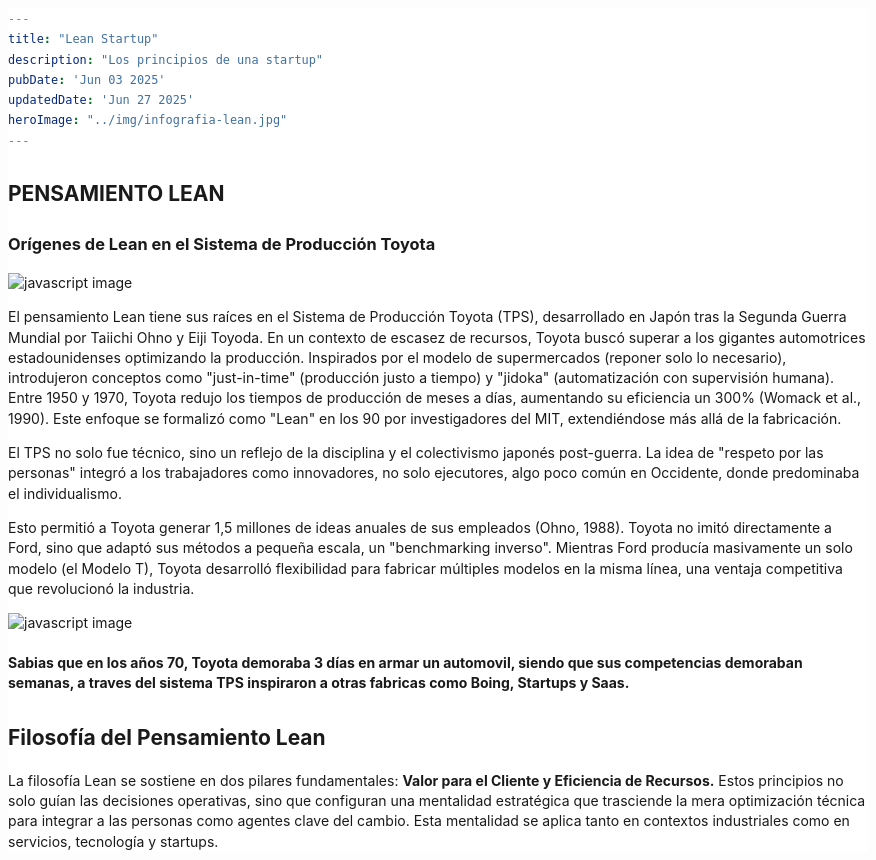 ```yaml
---
title: "Lean Startup"
description: "Los principios de una startup"
pubDate: 'Jun 03 2025'
updatedDate: 'Jun 27 2025'
heroImage: "../img/infografia-lean.jpg"
---
```


## PENSAMIENTO LEAN

### Orígenes de Lean en el Sistema de Producción Toyota

![javascript image](/img/infografia-lean.jpg)

El pensamiento Lean tiene sus raíces en el Sistema de Producción Toyota (TPS), desarrollado en Japón tras la Segunda Guerra Mundial por Taiichi Ohno y Eiji Toyoda. En un contexto de escasez de recursos, Toyota buscó superar a los gigantes automotrices estadounidenses optimizando la producción. Inspirados por el modelo de supermercados (reponer solo lo necesario), introdujeron conceptos como "just-in-time" (producción justo a tiempo) y "jidoka" (automatización con supervisión humana). Entre 1950 y 1970, Toyota redujo los tiempos de producción de meses a días, aumentando su eficiencia un 300% (Womack et al., 1990). Este enfoque se formalizó como "Lean" en los 90 por investigadores del MIT, extendiéndose más allá de la fabricación.

<p> El TPS no solo fue técnico, sino un reflejo de la disciplina y el colectivismo japonés post-guerra. La idea de "respeto por las personas" integró a los trabajadores como innovadores, no solo ejecutores, algo poco común en Occidente, donde predominaba el individualismo.
  </p>

<p> Esto permitió a Toyota generar 1,5 millones de ideas anuales de sus empleados (Ohno, 1988).
Toyota no imitó directamente a Ford, sino que adaptó sus métodos a pequeña escala, un "benchmarking inverso". Mientras Ford producía masivamente un solo modelo (el Modelo T), Toyota desarrolló flexibilidad para fabricar múltiples modelos en la misma línea, una ventaja competitiva que revolucionó la industria.
  </p>

![javascript image](/img/fabrica_toyota.webp)

#### Sabias que en los años 70, Toyota demoraba 3 días en armar un automovil, siendo que sus competencias demoraban semanas, a traves del sistema TPS inspiraron a otras fabricas como Boing, Startups y Saas.


## Filosofía del Pensamiento Lean

La filosofía Lean se sostiene en dos pilares fundamentales: <strong> Valor para el Cliente y Eficiencia de Recursos.</strong> Estos principios no solo guían las decisiones operativas, sino que configuran una mentalidad estratégica que trasciende la mera optimización técnica para integrar a las personas como agentes clave del cambio. Esta mentalidad se aplica tanto en contextos industriales como en servicios, tecnología y startups.
